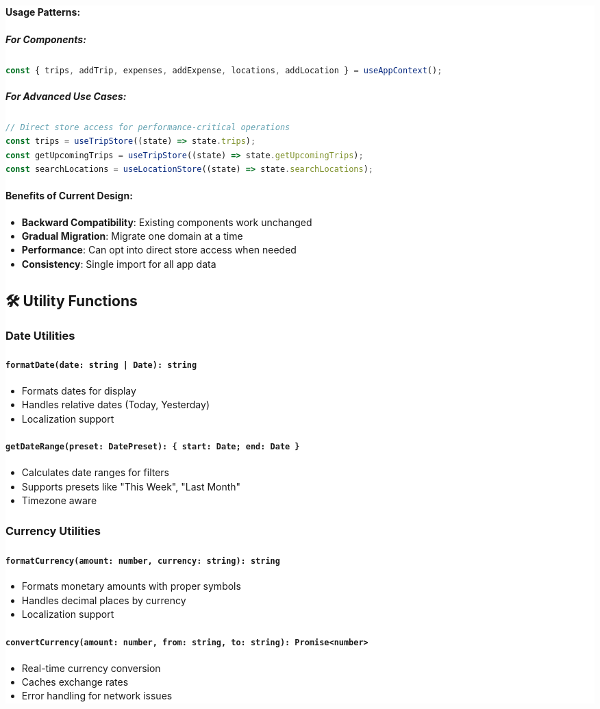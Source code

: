 #### **Usage Patterns**:

##### **For Components**:

```typescript
const { trips, addTrip, expenses, addExpense, locations, addLocation } = useAppContext();
```

##### **For Advanced Use Cases**:

```typescript
// Direct store access for performance-critical operations
const trips = useTripStore((state) => state.trips);
const getUpcomingTrips = useTripStore((state) => state.getUpcomingTrips);
const searchLocations = useLocationStore((state) => state.searchLocations);
```

#### **Benefits of Current Design**:

- **Backward Compatibility**: Existing components work unchanged
- **Gradual Migration**: Migrate one domain at a time
- **Performance**: Can opt into direct store access when needed
- **Consistency**: Single import for all app data

## 🛠️ Utility Functions

### Date Utilities

#### `formatDate(date: string | Date): string`

- Formats dates for display
- Handles relative dates (Today, Yesterday)
- Localization support

#### `getDateRange(preset: DatePreset): { start: Date; end: Date }`

- Calculates date ranges for filters
- Supports presets like "This Week", "Last Month"
- Timezone aware

### Currency Utilities

#### `formatCurrency(amount: number, currency: string): string`

- Formats monetary amounts with proper symbols
- Handles decimal places by currency
- Localization support

#### `convertCurrency(amount: number, from: string, to: string): Promise<number>`

- Real-time currency conversion
- Caches exchange rates
- Error handling for network issues
